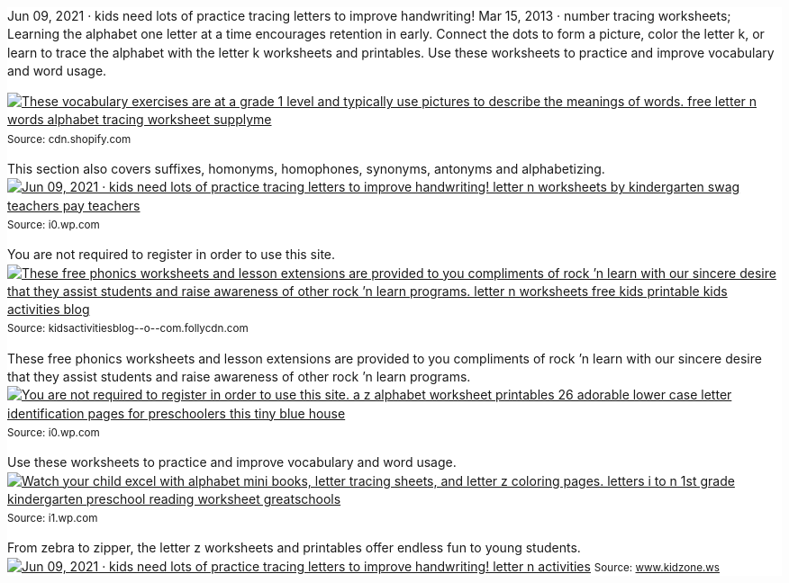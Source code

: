 Jun 09, 2021 · kids need lots of practice tracing letters to improve handwriting! Mar 15, 2013 · number tracing worksheets; Learning the alphabet one letter at a time encourages retention in early. Connect the dots to form a picture, color the letter k, or learn to trace the alphabet with the letter k worksheets and printables. Use these worksheets to practice and improve vocabulary and word usage.

[![These vocabulary exercises are at a grade 1 level and typically use pictures to describe the meanings of words. free letter n words alphabet tracing worksheet supplyme](https://encrypted-tbn0.gstatic.com/images?q=tbn:ANd9GcSC9ZPl9hireZnQz-q5tw8ee2SyK1U9bf4E5Q&amp;usqp=CAU "free letter n words alphabet tracing worksheet supplyme")](https://cdn.shopify.com/s/files/1/1418/0968/products/Alphabet_Word_Trace_series-N_1024x1024.jpg?v=1569469566)
<small>Source: cdn.shopify.com</small>

This section also covers suffixes, homonyms, homophones, synonyms, antonyms and alphabetizing.
[![Jun 09, 2021 · kids need lots of practice tracing letters to improve handwriting! letter n worksheets by kindergarten swag teachers pay teachers](_GUz_IEPiTvGrM "letter n worksheets by kindergarten swag teachers pay teachers")](https://i0.wp.com/ecdn.teacherspayteachers.com/thumbitem/Letter-N-Worksheets--3255661-1593386324/original-3255661-1.jpg)
<small>Source: i0.wp.com</small>

You are not required to register in order to use this site.
[![These free phonics worksheets and lesson extensions are provided to you compliments of rock ’n learn with our sincere desire that they assist students and raise awareness of other rock ’n learn programs. letter n worksheets free kids printable kids activities blog](https://encrypted-tbn0.gstatic.com/images?q=tbn:ANd9GcQHPrVCey7jTWyx_rev58nPQ3dKZZ-NGgXSKA&amp;usqp=CAU "letter n worksheets free kids printable kids activities blog")](https://kidsactivitiesblog--o--com.follycdn.com/wp-content/uploads/2014/09/trace-the-lower-case-letter-n-and-color-the-picture-610x790.png)
<small>Source: kidsactivitiesblog--o--com.follycdn.com</small>

These free phonics worksheets and lesson extensions are provided to you compliments of rock ’n learn with our sincere desire that they assist students and raise awareness of other rock ’n learn programs.
[![You are not required to register in order to use this site. a z alphabet worksheet printables 26 adorable lower case letter identification pages for preschoolers this tiny blue house](https://encrypted-tbn0.gstatic.com/images?q=tbn:ANd9GcRuhAjEdIICkFodMrYVX7ToBNFBieI3DkHDTA&amp;usqp=CAU "a z alphabet worksheet printables 26 adorable lower case letter identification pages for preschoolers this tiny blue house")](https://i0.wp.com/www.thistinybluehouse.com/wp-content/uploads/2021/06/lower-case-letter-recognition-worksheets-n.jpg?fit=840%2C1087&amp;ssl=1)
<small>Source: i0.wp.com</small>

Use these worksheets to practice and improve vocabulary and word usage.
[![Watch your child excel with alphabet mini books, letter tracing sheets, and letter z coloring pages. letters i to n 1st grade kindergarten preschool reading worksheet greatschools](https://encrypted-tbn0.gstatic.com/images?q=tbn:ANd9GcRQOmnnqlGkE7S5AVYhaev4D1-HpWYBHRijMQ&amp;usqp=CAU "letters i to n 1st grade kindergarten preschool reading worksheet greatschools")](https://i1.wp.com/www.greatschools.org/gk/wp-content/uploads/2015/04/22542.gif)
<small>Source: i1.wp.com</small>

From zebra to zipper, the letter z worksheets and printables offer endless fun to young students.
[![Jun 09, 2021 · kids need lots of practice tracing letters to improve handwriting! letter n activities](https://encrypted-tbn0.gstatic.com/images?q=tbn:ANd9GcTHdd__FynRy9fKoeZFQDrTHY5ML-DdKWxzWw&amp;usqp=CAU "letter n activities")](https://www.kidzone.ws/images-changed/kindergarten/n.gif)
<small>Source: www.kidzone.ws</small>
